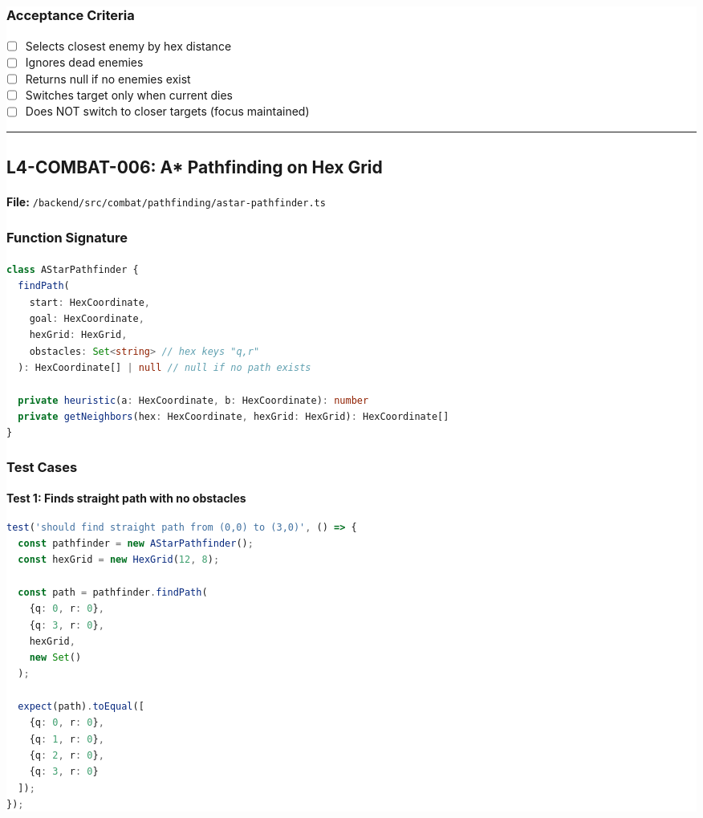### Acceptance Criteria
- [ ] Selects closest enemy by hex distance
- [ ] Ignores dead enemies
- [ ] Returns null if no enemies exist
- [ ] Switches target only when current dies
- [ ] Does NOT switch to closer targets (focus maintained)

---

## L4-COMBAT-006: A* Pathfinding on Hex Grid

**File:** `/backend/src/combat/pathfinding/astar-pathfinder.ts`

### Function Signature
```typescript
class AStarPathfinder {
  findPath(
    start: HexCoordinate,
    goal: HexCoordinate,
    hexGrid: HexGrid,
    obstacles: Set<string> // hex keys "q,r"
  ): HexCoordinate[] | null // null if no path exists

  private heuristic(a: HexCoordinate, b: HexCoordinate): number
  private getNeighbors(hex: HexCoordinate, hexGrid: HexGrid): HexCoordinate[]
}
```

### Test Cases

**Test 1: Finds straight path with no obstacles**
```typescript
test('should find straight path from (0,0) to (3,0)', () => {
  const pathfinder = new AStarPathfinder();
  const hexGrid = new HexGrid(12, 8);

  const path = pathfinder.findPath(
    {q: 0, r: 0},
    {q: 3, r: 0},
    hexGrid,
    new Set()
  );

  expect(path).toEqual([
    {q: 0, r: 0},
    {q: 1, r: 0},
    {q: 2, r: 0},
    {q: 3, r: 0}
  ]);
});
```
